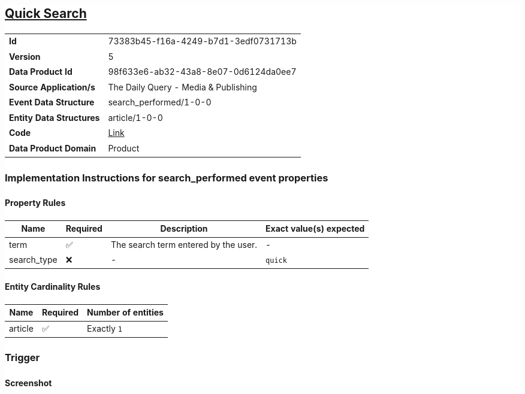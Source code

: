 
## [Quick Search](https://console.snowplowanalytics.com/b12539df-a711-42bd-bdfa-175308c55fd5/data-products/98f633e6-ab32-43a8-8e07-0d6124da0ee7/event-specifications/73383b45-f16a-4249-b7d1-3edf0731713b)

|       |  |
| ----------- | ----------- |  
| **Id** | 73383b45-f16a-4249-b7d1-3edf0731713b |
| **Version** | 5 |
| **Data Product Id** | 98f633e6-ab32-43a8-8e07-0d6124da0ee7 | 
| **Source Application/s** | The Daily Query - Media & Publishing |
| **Event Data Structure** | search_performed/1-0-0 |
| **Entity Data Structures** | article/1-0-0 |
| **Code** | [Link](./snowplow.ts#L850) |
| **Data Product Domain** | Product |

### Implementation Instructions for search_performed event properties

#### Property Rules
|    Name   | Required  | Description |  Exact value(s) expected |
| ----------- | ----------- |  ----------- |  ----------- |  
term | ✅ | The search term entered by the user. | -
search_type | ❌ | - | `quick`


#### Entity Cardinality Rules
|    Name   | Required  | Number of entities  |
| ----------- | ----------- |  ----------- |
article | ✅ | Exactly `1`



### Trigger 

#### Screenshot